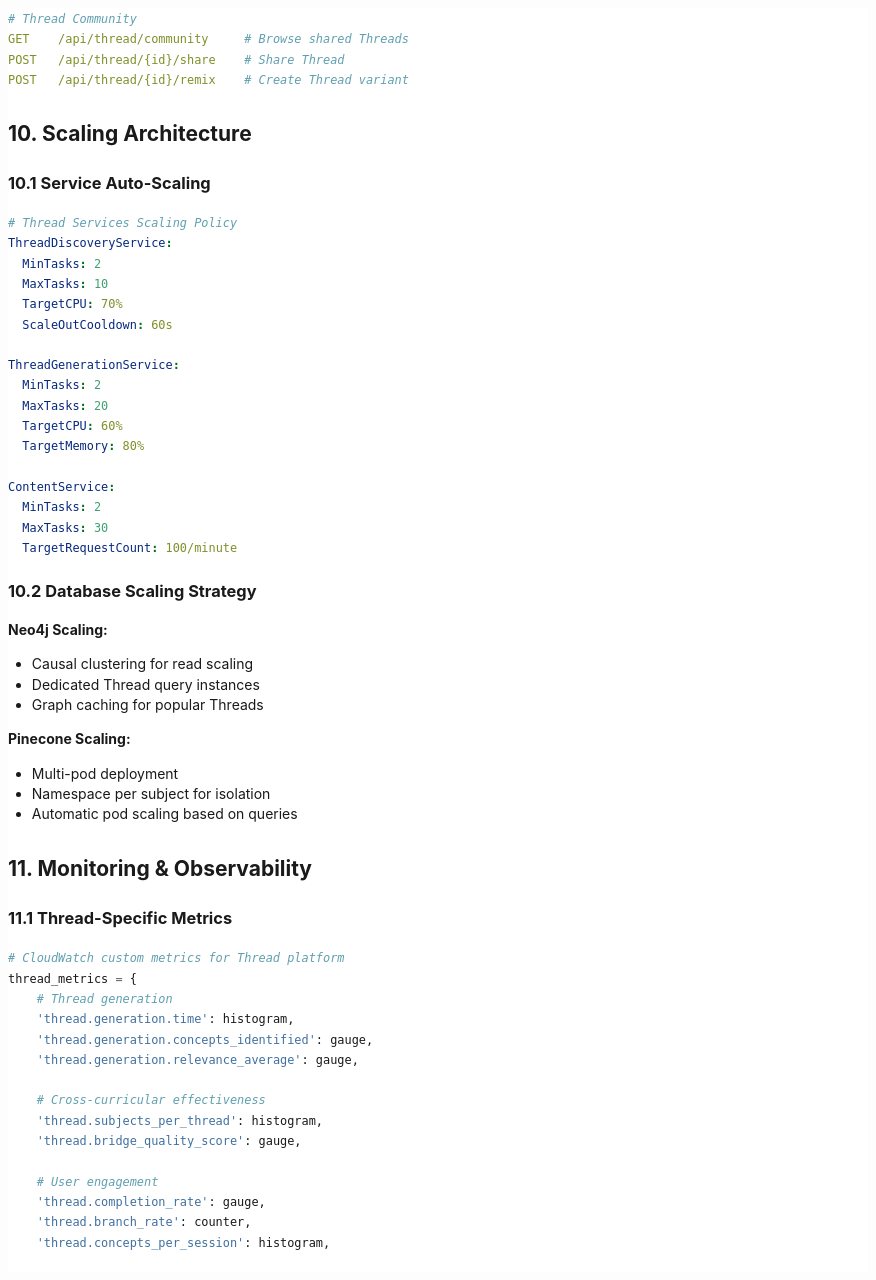 ```yaml
# Thread Community
GET    /api/thread/community     # Browse shared Threads
POST   /api/thread/{id}/share    # Share Thread
POST   /api/thread/{id}/remix    # Create Thread variant
```

## 10. Scaling Architecture

### 10.1 Service Auto-Scaling

```yaml
# Thread Services Scaling Policy
ThreadDiscoveryService:
  MinTasks: 2
  MaxTasks: 10
  TargetCPU: 70%
  ScaleOutCooldown: 60s

ThreadGenerationService:
  MinTasks: 2
  MaxTasks: 20
  TargetCPU: 60%
  TargetMemory: 80%
  
ContentService:
  MinTasks: 2
  MaxTasks: 30
  TargetRequestCount: 100/minute
```

### 10.2 Database Scaling Strategy

**Neo4j Scaling:**
- Causal clustering for read scaling
- Dedicated Thread query instances
- Graph caching for popular Threads

**Pinecone Scaling:**
- Multi-pod deployment
- Namespace per subject for isolation
- Automatic pod scaling based on queries

## 11. Monitoring & Observability

### 11.1 Thread-Specific Metrics

```python
# CloudWatch custom metrics for Thread platform
thread_metrics = {
    # Thread generation
    'thread.generation.time': histogram,
    'thread.generation.concepts_identified': gauge,
    'thread.generation.relevance_average': gauge,
    
    # Cross-curricular effectiveness
    'thread.subjects_per_thread': histogram,
    'thread.bridge_quality_score': gauge,
    
    # User engagement
    'thread.completion_rate': gauge,
    'thread.branch_rate': counter,
    'thread.concepts_per_session': histogram,
    
```